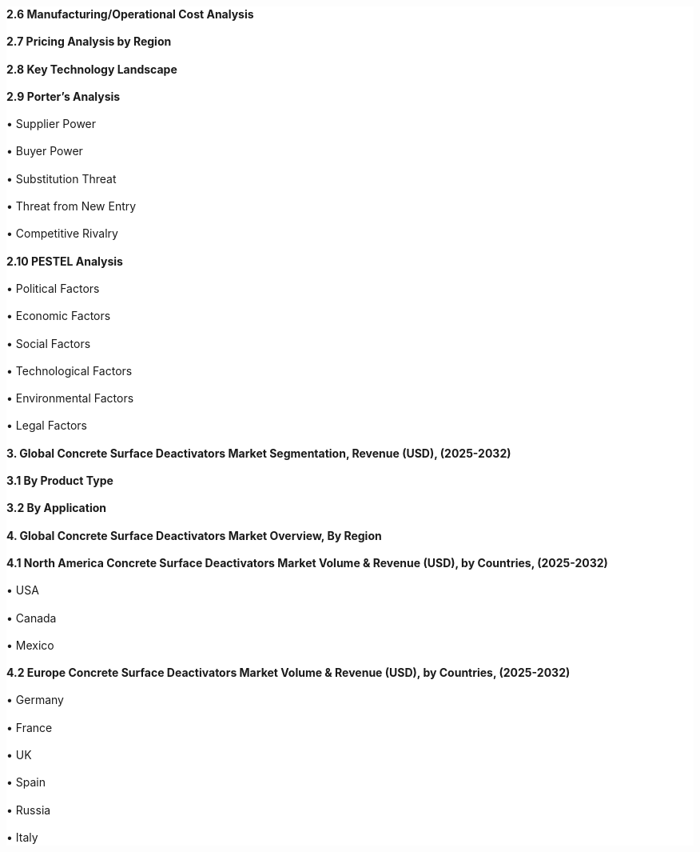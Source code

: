 <strong>2.6 Manufacturing/Operational Cost Analysis</strong>

<strong>2.7 Pricing Analysis by Region</strong>

<strong>2.8 Key Technology Landscape</strong>

<strong>2.9 Porter’s Analysis</strong>

• Supplier Power

• Buyer Power

• Substitution Threat

• Threat from New Entry

• Competitive Rivalry

<strong>2.10 PESTEL Analysis</strong>

• Political Factors

• Economic Factors

• Social Factors

• Technological Factors

• Environmental Factors

• Legal Factors

<strong>3. Global Concrete Surface Deactivators Market Segmentation, Revenue (USD), (2025-2032)</strong>

<strong>3.1 By Product Type</strong>

<strong>3.2 By Application</strong>

<strong>4. Global Concrete Surface Deactivators Market Overview, By Region</strong>

<strong>4.1 North America Concrete Surface Deactivators Market Volume &amp; Revenue (USD), by Countries, (2025-2032)</strong>

• USA

• Canada

• Mexico

<strong>4.2 Europe Concrete Surface Deactivators Market Volume &amp; Revenue (USD), by Countries, (2025-2032)</strong>

• Germany

• France

• UK

• Spain

• Russia

• Italy
